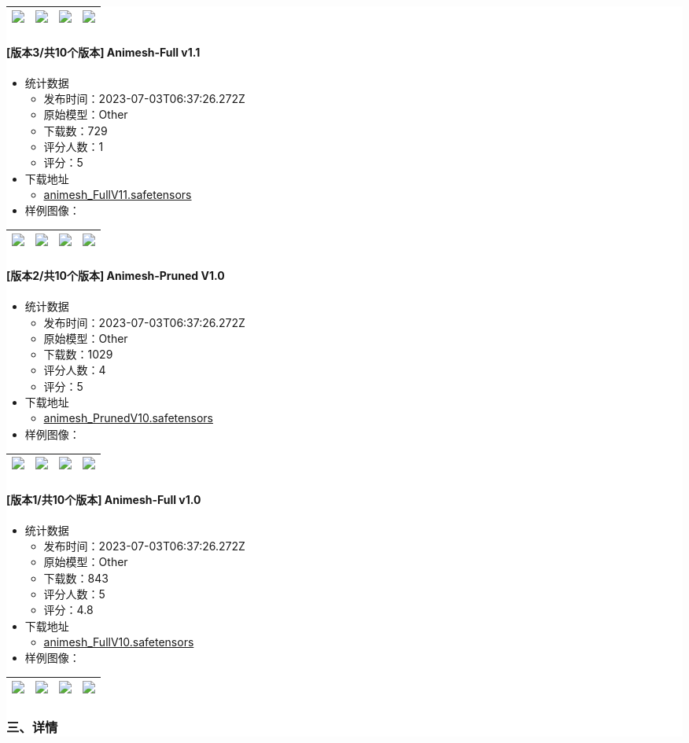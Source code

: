 | <img src="https://image.civitai.com/xG1nkqKTMzGDvpLrqFT7WA/5467060b-1648-4ccb-80fa-a488dfc82f81/width=450/1230720.jpeg" /> | <img src="https://image.civitai.com/xG1nkqKTMzGDvpLrqFT7WA/2b2ee076-d4ab-4dc7-8ab8-c063d8a37ffc/width=450/1231224.jpeg" /> | <img src="https://image.civitai.com/xG1nkqKTMzGDvpLrqFT7WA/470e028b-3043-4494-b67f-310d69838962/width=450/1230712.jpeg" /> | <img src="https://image.civitai.com/xG1nkqKTMzGDvpLrqFT7WA/b3e40082-ef29-41e0-aef1-2efd0b2d8977/width=450/1230717.jpeg" /> |
| ---- | ---- | ---- | ---- |

#### [版本3/共10个版本] Animesh-Full v1.1

- 统计数据
  - 发布时间：2023-07-03T06:37:26.272Z
  - 原始模型：Other
  - 下载数：729
  - 评分人数：1
  - 评分：5
- 下载地址
  - [animesh_FullV11.safetensors](https://civitai.com/api/download/models/100446)
- 样例图像：

| <img src="https://image.civitai.com/xG1nkqKTMzGDvpLrqFT7WA/c24b2eb2-100c-4bf6-bd84-47e2d22375b6/width=450/1223603.jpeg" /> | <img src="https://image.civitai.com/xG1nkqKTMzGDvpLrqFT7WA/11afb7de-b37d-4434-a479-69067ab6d3c9/width=450/1223595.jpeg" /> | <img src="https://image.civitai.com/xG1nkqKTMzGDvpLrqFT7WA/18e1c7ab-5935-4d68-973e-a927940e4ee0/width=450/1223594.jpeg" /> | <img src="https://image.civitai.com/xG1nkqKTMzGDvpLrqFT7WA/89ba096d-f1c0-4c44-a82c-806408a6a038/width=450/1223587.jpeg" /> |
| ---- | ---- | ---- | ---- |

#### [版本2/共10个版本] Animesh-Pruned V1.0

- 统计数据
  - 发布时间：2023-07-03T06:37:26.272Z
  - 原始模型：Other
  - 下载数：1029
  - 评分人数：4
  - 评分：5
- 下载地址
  - [animesh_PrunedV10.safetensors](https://civitai.com/api/download/models/97308)
- 样例图像：

| <img src="https://image.civitai.com/xG1nkqKTMzGDvpLrqFT7WA/6e304c4b-e710-4959-af1e-8364054a2d47/width=450/1168042.jpeg" /> | <img src="https://image.civitai.com/xG1nkqKTMzGDvpLrqFT7WA/56577789-8827-477c-acc5-3d1ebc621880/width=450/1168040.jpeg" /> | <img src="https://image.civitai.com/xG1nkqKTMzGDvpLrqFT7WA/669a87a3-c4a2-46d7-842f-80e4e965b746/width=450/1168041.jpeg" /> | <img src="https://image.civitai.com/xG1nkqKTMzGDvpLrqFT7WA/66ecc5e8-b61d-476f-aaad-d74a97eb30df/width=450/1168044.jpeg" /> |
| ---- | ---- | ---- | ---- |

#### [版本1/共10个版本] Animesh-Full v1.0

- 统计数据
  - 发布时间：2023-07-03T06:37:26.272Z
  - 原始模型：Other
  - 下载数：843
  - 评分人数：5
  - 评分：4.8
- 下载地址
  - [animesh_FullV10.safetensors](https://civitai.com/api/download/models/96579)
- 样例图像：

| <img src="https://image.civitai.com/xG1nkqKTMzGDvpLrqFT7WA/1be28132-ce58-4e82-8eb0-f40ff89ca12f/width=450/1155290.jpeg" /> | <img src="https://image.civitai.com/xG1nkqKTMzGDvpLrqFT7WA/b9bb50ed-0a90-4265-ab80-de433bcf0643/width=450/1155275.jpeg" /> | <img src="https://image.civitai.com/xG1nkqKTMzGDvpLrqFT7WA/c99a0e73-d31b-4442-8258-9f08d68169fe/width=450/1155294.jpeg" /> | <img src="https://image.civitai.com/xG1nkqKTMzGDvpLrqFT7WA/9203f2f2-c27c-49c9-bcf3-5e470095baad/width=450/1155279.jpeg" /> |
| ---- | ---- | ---- | ---- |


### 三、详情